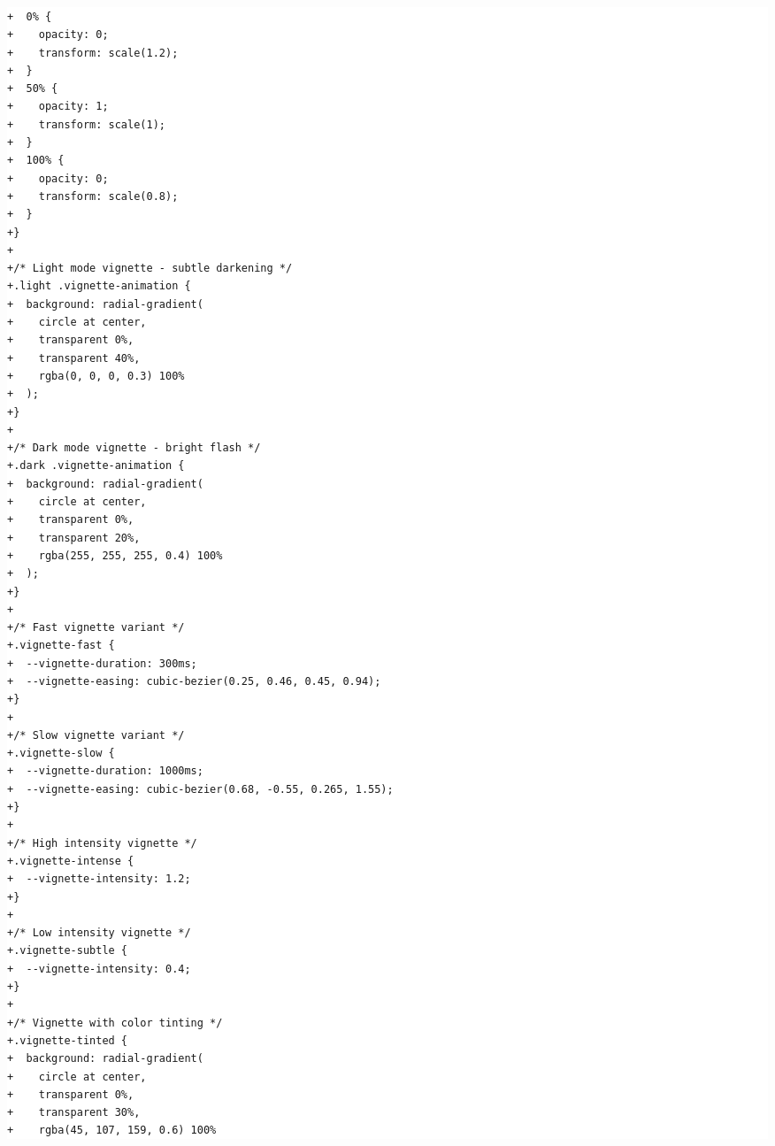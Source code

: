 ```
+  0% {
+    opacity: 0;
+    transform: scale(1.2);
+  }
+  50% {
+    opacity: 1;
+    transform: scale(1);
+  }
+  100% {
+    opacity: 0;
+    transform: scale(0.8);
+  }
+}
+
+/* Light mode vignette - subtle darkening */
+.light .vignette-animation {
+  background: radial-gradient(
+    circle at center,
+    transparent 0%,
+    transparent 40%,
+    rgba(0, 0, 0, 0.3) 100%
+  );
+}
+
+/* Dark mode vignette - bright flash */
+.dark .vignette-animation {
+  background: radial-gradient(
+    circle at center,
+    transparent 0%,
+    transparent 20%,
+    rgba(255, 255, 255, 0.4) 100%
+  );
+}
+
+/* Fast vignette variant */
+.vignette-fast {
+  --vignette-duration: 300ms;
+  --vignette-easing: cubic-bezier(0.25, 0.46, 0.45, 0.94);
+}
+
+/* Slow vignette variant */
+.vignette-slow {
+  --vignette-duration: 1000ms;
+  --vignette-easing: cubic-bezier(0.68, -0.55, 0.265, 1.55);
+}
+
+/* High intensity vignette */
+.vignette-intense {
+  --vignette-intensity: 1.2;
+}
+
+/* Low intensity vignette */
+.vignette-subtle {
+  --vignette-intensity: 0.4;
+}
+
+/* Vignette with color tinting */
+.vignette-tinted {
+  background: radial-gradient(
+    circle at center,
+    transparent 0%,
+    transparent 30%,
+    rgba(45, 107, 159, 0.6) 100%
```